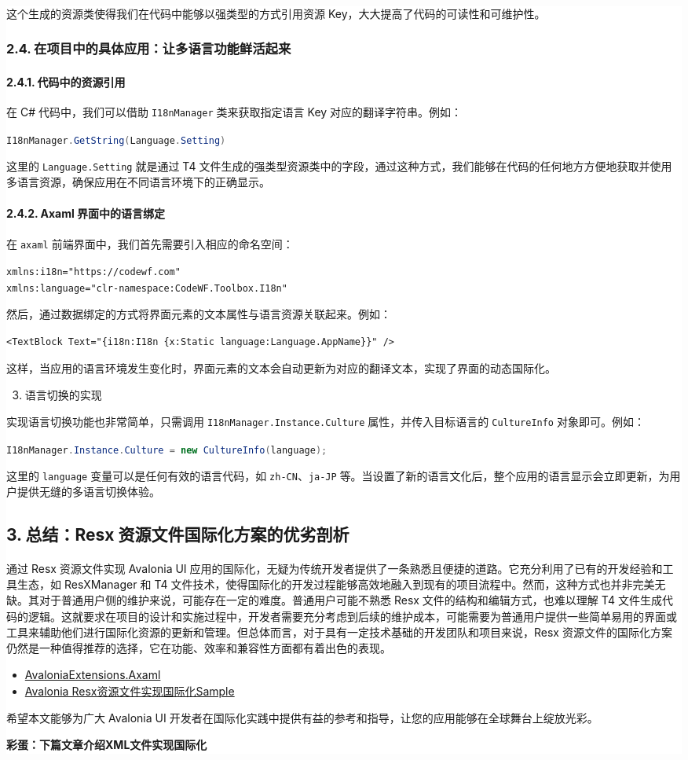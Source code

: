 这个生成的资源类使得我们在代码中能够以强类型的方式引用资源 Key，大大提高了代码的可读性和可维护性。

### 2.4. 在项目中的具体应用：让多语言功能鲜活起来

#### 2.4.1. 代码中的资源引用

在 C# 代码中，我们可以借助 `I18nManager` 类来获取指定语言 Key 对应的翻译字符串。例如：

```csharp
I18nManager.GetString(Language.Setting)
```

这里的 `Language.Setting` 就是通过 T4 文件生成的强类型资源类中的字段，通过这种方式，我们能够在代码的任何地方方便地获取并使用多语言资源，确保应用在不同语言环境下的正确显示。

#### 2.4.2. Axaml 界面中的语言绑定

在 `axaml` 前端界面中，我们首先需要引入相应的命名空间：

```xml
xmlns:i18n="https://codewf.com"
xmlns:language="clr-namespace:CodeWF.Toolbox.I18n"
```

然后，通过数据绑定的方式将界面元素的文本属性与语言资源关联起来。例如：

```axaml
<TextBlock Text="{i18n:I18n {x:Static language:Language.AppName}}" />
```

这样，当应用的语言环境发生变化时，界面元素的文本会自动更新为对应的翻译文本，实现了界面的动态国际化。

3. 语言切换的实现

实现语言切换功能也非常简单，只需调用 `I18nManager.Instance.Culture` 属性，并传入目标语言的 `CultureInfo` 对象即可。例如：

```csharp
I18nManager.Instance.Culture = new CultureInfo(language);
```

这里的 `language` 变量可以是任何有效的语言代码，如 `zh-CN`、`ja-JP` 等。当设置了新的语言文化后，整个应用的语言显示会立即更新，为用户提供无缝的多语言切换体验。

## 3. 总结：Resx 资源文件国际化方案的优劣剖析

通过 Resx 资源文件实现 Avalonia UI 应用的国际化，无疑为传统开发者提供了一条熟悉且便捷的道路。它充分利用了已有的开发经验和工具生态，如 ResXManager 和 T4 文件技术，使得国际化的开发过程能够高效地融入到现有的项目流程中。然而，这种方式也并非完美无缺。其对于普通用户侧的维护来说，可能存在一定的难度。普通用户可能不熟悉 Resx 文件的结构和编辑方式，也难以理解 T4 文件生成代码的逻辑。这就要求在项目的设计和实施过程中，开发者需要充分考虑到后续的维护成本，可能需要为普通用户提供一些简单易用的界面或工具来辅助他们进行国际化资源的更新和管理。但总体而言，对于具有一定技术基础的开发团队和项目来说，Resx 资源文件的国际化方案仍然是一种值得推荐的选择，它在功能、效率和兼容性方面都有着出色的表现。

-  [AvaloniaExtensions.Axaml](https://github.com/dotnet9/AvaloniaExtensions)
- [Avalonia Resx资源文件实现国际化Sample](https://github.com/dotnet9/CodeWF.Toolbox/tree/Internationalization-of-Prism-resource-files)

希望本文能够为广大 Avalonia UI 开发者在国际化实践中提供有益的参考和指导，让您的应用能够在全球舞台上绽放光彩。

**彩蛋：下篇文章介绍XML文件实现国际化**